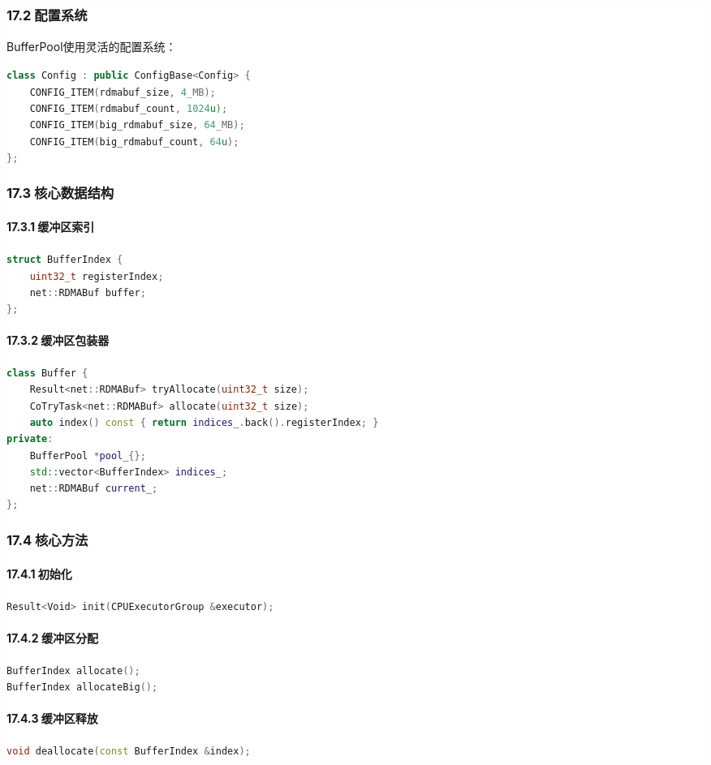 ### 17.2 配置系统

BufferPool使用灵活的配置系统：

```cpp
class Config : public ConfigBase<Config> {
    CONFIG_ITEM(rdmabuf_size, 4_MB);
    CONFIG_ITEM(rdmabuf_count, 1024u);
    CONFIG_ITEM(big_rdmabuf_size, 64_MB);
    CONFIG_ITEM(big_rdmabuf_count, 64u);
};
```

### 17.3 核心数据结构

#### 17.3.1 缓冲区索引
```cpp
struct BufferIndex {
    uint32_t registerIndex;
    net::RDMABuf buffer;
};
```

#### 17.3.2 缓冲区包装器
```cpp
class Buffer {
    Result<net::RDMABuf> tryAllocate(uint32_t size);
    CoTryTask<net::RDMABuf> allocate(uint32_t size);
    auto index() const { return indices_.back().registerIndex; }
private:
    BufferPool *pool_{};
    std::vector<BufferIndex> indices_;
    net::RDMABuf current_;
};
```

### 17.4 核心方法

#### 17.4.1 初始化
```cpp
Result<Void> init(CPUExecutorGroup &executor);
```

#### 17.4.2 缓冲区分配
```cpp
BufferIndex allocate();
BufferIndex allocateBig();
```

#### 17.4.3 缓冲区释放
```cpp
void deallocate(const BufferIndex &index);
```
